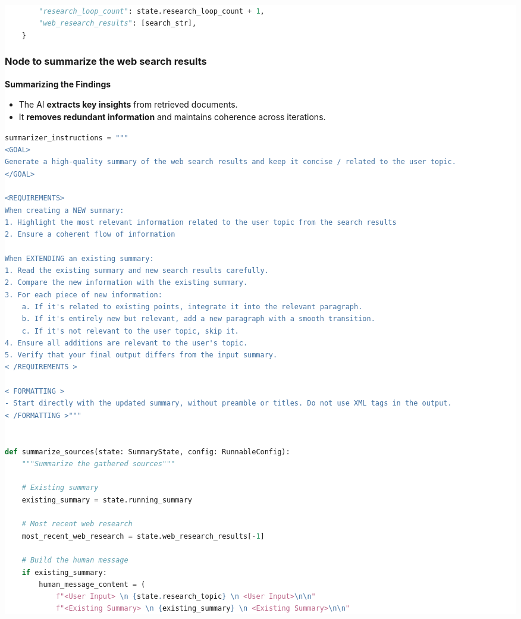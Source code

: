 ```python
        "research_loop_count": state.research_loop_count + 1,
        "web_research_results": [search_str],
    }
```

### Node to summarize the web search results

**Summarizing the Findings**  
- The AI **extracts key insights** from retrieved documents.  
- It **removes redundant information** and maintains coherence across iterations.

```python
summarizer_instructions = """
<GOAL>
Generate a high-quality summary of the web search results and keep it concise / related to the user topic.
</GOAL>

<REQUIREMENTS>
When creating a NEW summary:
1. Highlight the most relevant information related to the user topic from the search results
2. Ensure a coherent flow of information

When EXTENDING an existing summary:                                                                                                                 
1. Read the existing summary and new search results carefully.                                                    
2. Compare the new information with the existing summary.                                                         
3. For each piece of new information:                                                                             
    a. If it's related to existing points, integrate it into the relevant paragraph.                               
    b. If it's entirely new but relevant, add a new paragraph with a smooth transition.                            
    c. If it's not relevant to the user topic, skip it.                                                            
4. Ensure all additions are relevant to the user's topic.                                                         
5. Verify that your final output differs from the input summary.                                                                                                                                                            
< /REQUIREMENTS >

< FORMATTING >
- Start directly with the updated summary, without preamble or titles. Do not use XML tags in the output.  
< /FORMATTING >"""


def summarize_sources(state: SummaryState, config: RunnableConfig):
    """Summarize the gathered sources"""

    # Existing summary
    existing_summary = state.running_summary

    # Most recent web research
    most_recent_web_research = state.web_research_results[-1]

    # Build the human message
    if existing_summary:
        human_message_content = (
            f"<User Input> \n {state.research_topic} \n <User Input>\n\n"
            f"<Existing Summary> \n {existing_summary} \n <Existing Summary>\n\n"
```